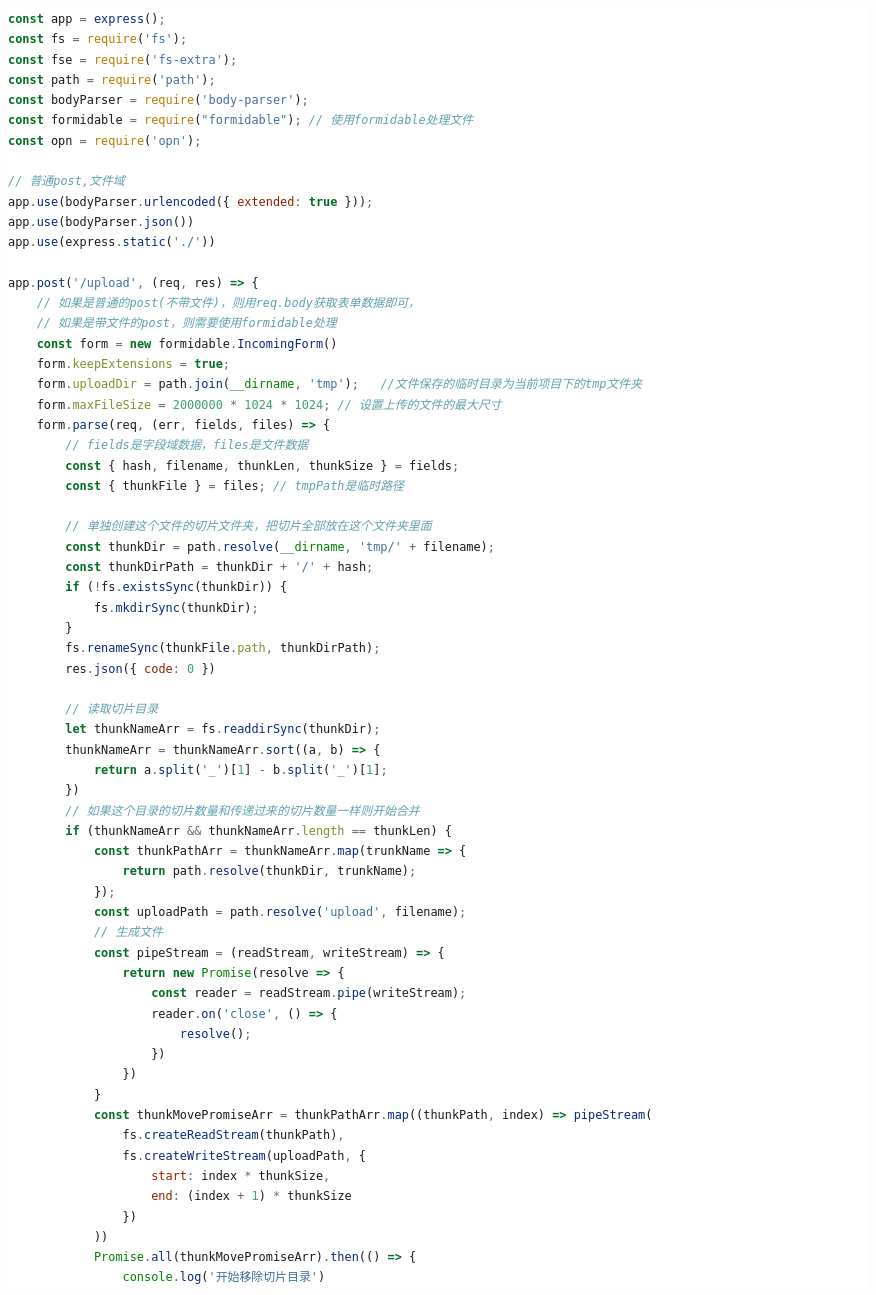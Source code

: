 ```js
const app = express();
const fs = require('fs');
const fse = require('fs-extra');
const path = require('path');
const bodyParser = require('body-parser');
const formidable = require("formidable"); // 使用formidable处理文件
const opn = require('opn');

// 普通post,文件域
app.use(bodyParser.urlencoded({ extended: true }));
app.use(bodyParser.json())
app.use(express.static('./'))

app.post('/upload', (req, res) => {
	// 如果是普通的post(不带文件)，则用req.body获取表单数据即可，
	// 如果是带文件的post，则需要使用formidable处理
	const form = new formidable.IncomingForm()
	form.keepExtensions = true;
	form.uploadDir = path.join(__dirname, 'tmp');   //文件保存的临时目录为当前项目下的tmp文件夹
	form.maxFileSize = 2000000 * 1024 * 1024; // 设置上传的文件的最大尺寸
	form.parse(req, (err, fields, files) => {
		// fields是字段域数据，files是文件数据
		const { hash, filename, thunkLen, thunkSize } = fields;
		const { thunkFile } = files; // tmpPath是临时路径

		// 单独创建这个文件的切片文件夹，把切片全部放在这个文件夹里面
		const thunkDir = path.resolve(__dirname, 'tmp/' + filename);
		const thunkDirPath = thunkDir + '/' + hash;
		if (!fs.existsSync(thunkDir)) {
			fs.mkdirSync(thunkDir);
		}
		fs.renameSync(thunkFile.path, thunkDirPath);
		res.json({ code: 0 })

		// 读取切片目录
		let thunkNameArr = fs.readdirSync(thunkDir);
		thunkNameArr = thunkNameArr.sort((a, b) => {
			return a.split('_')[1] - b.split('_')[1];
		})
		// 如果这个目录的切片数量和传递过来的切片数量一样则开始合并
		if (thunkNameArr && thunkNameArr.length == thunkLen) {
			const thunkPathArr = thunkNameArr.map(trunkName => {
				return path.resolve(thunkDir, trunkName);
			});
			const uploadPath = path.resolve('upload', filename);
			// 生成文件
			const pipeStream = (readStream, writeStream) => {
				return new Promise(resolve => {
					const reader = readStream.pipe(writeStream);
					reader.on('close', () => {
						resolve();
					})
				})
			}
			const thunkMovePromiseArr = thunkPathArr.map((thunkPath, index) => pipeStream(
				fs.createReadStream(thunkPath),
				fs.createWriteStream(uploadPath, {
					start: index * thunkSize,
					end: (index + 1) * thunkSize
				})
			))
			Promise.all(thunkMovePromiseArr).then(() => {
				console.log('开始移除切片目录')
```